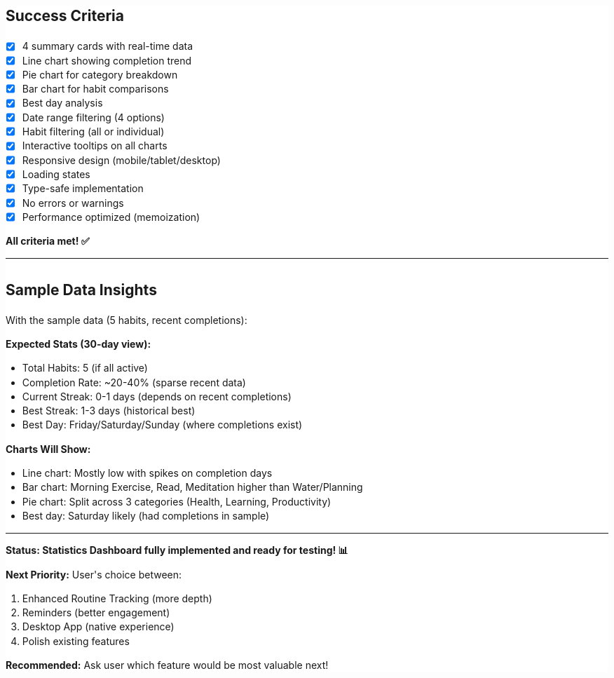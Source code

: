 ## Success Criteria

- [x] 4 summary cards with real-time data
- [x] Line chart showing completion trend
- [x] Pie chart for category breakdown
- [x] Bar chart for habit comparisons
- [x] Best day analysis
- [x] Date range filtering (4 options)
- [x] Habit filtering (all or individual)
- [x] Interactive tooltips on all charts
- [x] Responsive design (mobile/tablet/desktop)
- [x] Loading states
- [x] Type-safe implementation
- [x] No errors or warnings
- [x] Performance optimized (memoization)

**All criteria met! ✅**

---

## Sample Data Insights

With the sample data (5 habits, recent completions):

**Expected Stats (30-day view):**
- Total Habits: 5 (if all active)
- Completion Rate: ~20-40% (sparse recent data)
- Current Streak: 0-1 days (depends on recent completions)
- Best Streak: 1-3 days (historical best)
- Best Day: Friday/Saturday/Sunday (where completions exist)

**Charts Will Show:**
- Line chart: Mostly low with spikes on completion days
- Bar chart: Morning Exercise, Read, Meditation higher than Water/Planning
- Pie chart: Split across 3 categories (Health, Learning, Productivity)
- Best day: Saturday likely (had completions in sample)

---

**Status: Statistics Dashboard fully implemented and ready for testing! 📊**

**Next Priority:** User's choice between:
1. Enhanced Routine Tracking (more depth)
2. Reminders (better engagement)
3. Desktop App (native experience)
4. Polish existing features

**Recommended:** Ask user which feature would be most valuable next!
